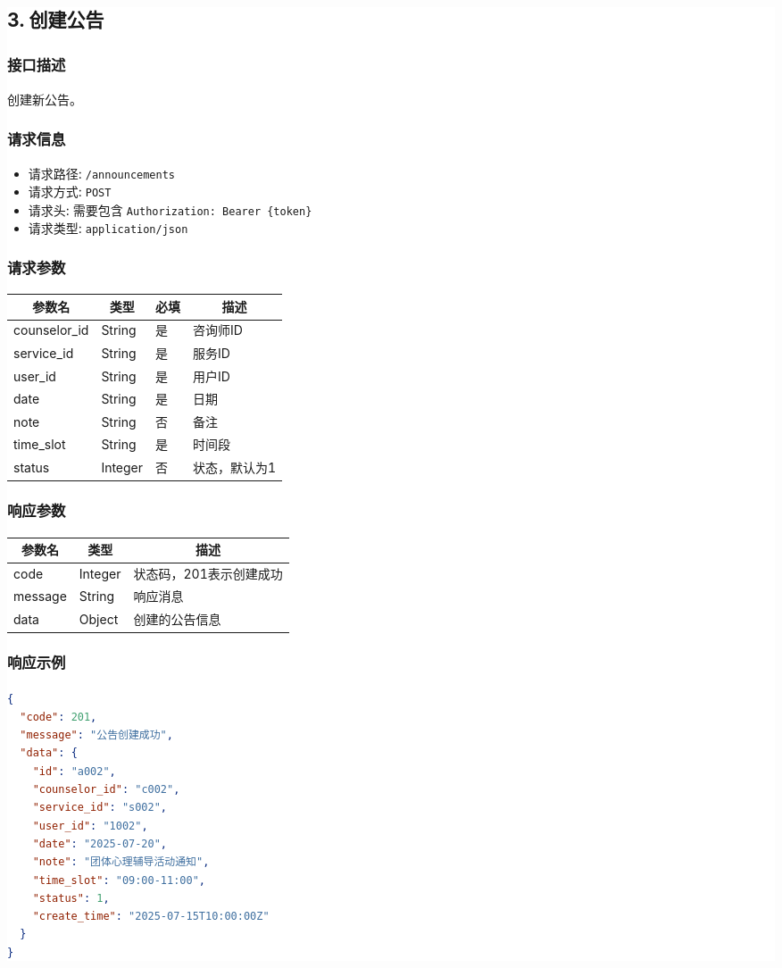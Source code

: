 ## 3. 创建公告

### 接口描述
创建新公告。

### 请求信息
- 请求路径: `/announcements`
- 请求方式: `POST`
- 请求头: 需要包含 `Authorization: Bearer {token}`
- 请求类型: `application/json`

### 请求参数
| 参数名 | 类型 | 必填 | 描述 |
| --- | --- | --- | --- |
| counselor_id | String | 是 | 咨询师ID |
| service_id | String | 是 | 服务ID |
| user_id | String | 是 | 用户ID |
| date | String | 是 | 日期 |
| note | String | 否 | 备注 |
| time_slot | String | 是 | 时间段 |
| status | Integer | 否 | 状态，默认为1 |

### 响应参数
| 参数名 | 类型 | 描述 |
| --- | --- | --- |
| code | Integer | 状态码，201表示创建成功 |
| message | String | 响应消息 |
| data | Object | 创建的公告信息 |

### 响应示例
```json
{
  "code": 201,
  "message": "公告创建成功",
  "data": {
    "id": "a002",
    "counselor_id": "c002",
    "service_id": "s002",
    "user_id": "1002",
    "date": "2025-07-20",
    "note": "团体心理辅导活动通知",
    "time_slot": "09:00-11:00",
    "status": 1,
    "create_time": "2025-07-15T10:00:00Z"
  }
}
```
